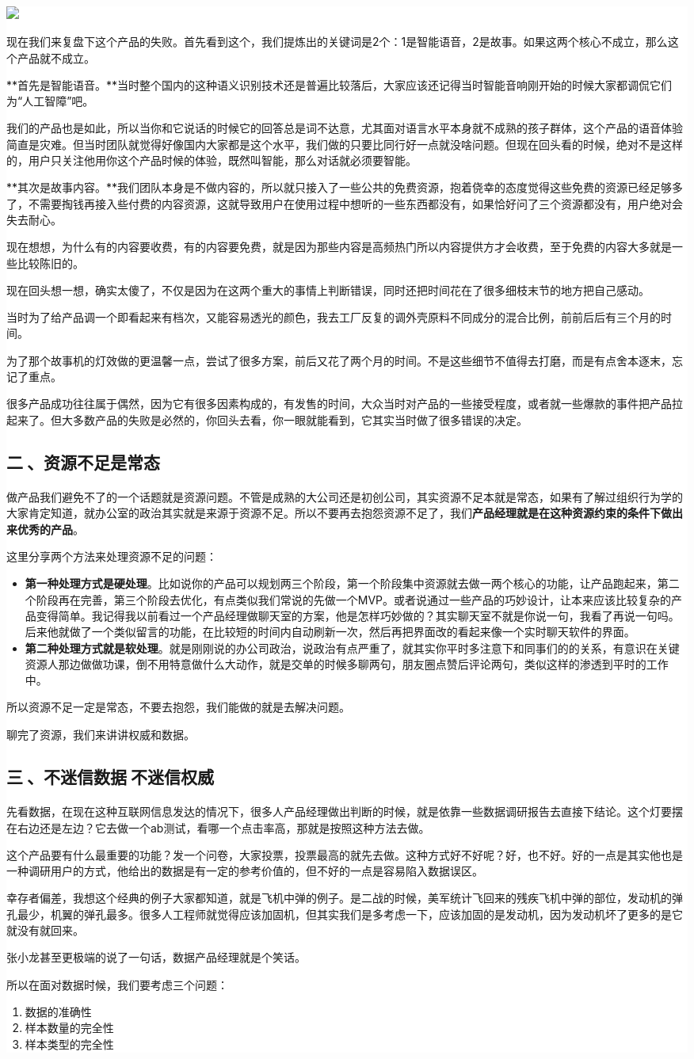 ![](https://image.woshipm.com/2023/07/20/e519b60e-26ee-11ee-aa2b-00163e0b5ff3.jpg)

现在我们来复盘下这个产品的失败。首先看到这个，我们提炼出的关键词是2个：1是智能语音，2是故事。如果这两个核心不成立，那么这个产品就不成立。

**首先是智能语音。**当时整个国内的这种语义识别技术还是普遍比较落后，大家应该还记得当时智能音响刚开始的时候大家都调侃它们为“人工智障”吧。

我们的产品也是如此，所以当你和它说话的时候它的回答总是词不达意，尤其面对语言水平本身就不成熟的孩子群体，这个产品的语音体验简直是灾难。但当时团队就觉得好像国内大家都是这个水平，我们做的只要比同行好一点就没啥问题。但现在回头看的时候，绝对不是这样的，用户只关注他用你这个产品时候的体验，既然叫智能，那么对话就必须要智能。

**其次是故事内容。**我们团队本身是不做内容的，所以就只接入了一些公共的免费资源，抱着侥幸的态度觉得这些免费的资源已经足够多了，不需要掏钱再接入些付费的内容资源，这就导致用户在使用过程中想听的一些东西都没有，如果恰好问了三个资源都没有，用户绝对会失去耐心。

现在想想，为什么有的内容要收费，有的内容要免费，就是因为那些内容是高频热门所以内容提供方才会收费，至于免费的内容大多就是一些比较陈旧的。

现在回头想一想，确实太傻了，不仅是因为在这两个重大的事情上判断错误，同时还把时间花在了很多细枝末节的地方把自己感动。

当时为了给产品调一个即看起来有档次，又能容易透光的颜色，我去工厂反复的调外壳原料不同成分的混合比例，前前后后有三个月的时间。

为了那个故事机的灯效做的更温馨一点，尝试了很多方案，前后又花了两个月的时间。不是这些细节不值得去打磨，而是有点舍本逐末，忘记了重点。

很多产品成功往往属于偶然，因为它有很多因素构成的，有发售的时间，大众当时对产品的一些接受程度，或者就一些爆款的事件把产品拉起来了。但大多数产品的失败是必然的，你回头去看，你一眼就能看到，它其实当时做了很多错误的决定。

## 二 、资源不足是常态

做产品我们避免不了的一个话题就是资源问题。不管是成熟的大公司还是初创公司，其实资源不足本就是常态，如果有了解过组织行为学的大家肯定知道，就办公室的政治其实就是来源于资源不足。所以不要再去抱怨资源不足了，我们**产品经理就是在这种资源约束的条件下做出来优秀的产品**。

这里分享两个方法来处理资源不足的问题：

*   **第一种处理方式是硬处理**。比如说你的产品可以规划两三个阶段，第一个阶段集中资源就去做一两个核心的功能，让产品跑起来，第二个阶段再在完善，第三个阶段去优化，有点类似我们常说的先做一个MVP。或者说通过一些产品的巧妙设计，让本来应该比较复杂的产品变得简单。我记得我以前看过一个产品经理做聊天室的方案，他是怎样巧妙做的？其实聊天室不就是你说一句，我看了再说一句吗。后来他就做了一个类似留言的功能，在比较短的时间内自动刷新一次，然后再把界面改的看起来像一个实时聊天软件的界面。
*   **第二种处理方式就是软处理**。就是刚刚说的办公司政治，说政治有点严重了，就其实你平时多注意下和同事们的的关系，有意识在关键资源人那边做做功课，倒不用特意做什么大动作，就是交单的时候多聊两句，朋友圈点赞后评论两句，类似这样的渗透到平时的工作中。

所以资源不足一定是常态，不要去抱怨，我们能做的就是去解决问题。

聊完了资源，我们来讲讲权威和数据。

## 三 、不迷信数据 不迷信权威

先看数据，在现在这种互联网信息发达的情况下，很多人产品经理做出判断的时候，就是依靠一些数据调研报告去直接下结论。这个灯要摆在右边还是左边？它去做一个ab测试，看哪一个点击率高，那就是按照这种方法去做。

这个产品要有什么最重要的功能？发一个问卷，大家投票，投票最高的就先去做。这种方式好不好呢？好，也不好。好的一点是其实他也是一种调研用户的方式，他给出的数据是有一定的参考价值的，但不好的一点是容易陷入数据误区。

幸存者偏差，我想这个经典的例子大家都知道，就是飞机中弹的例子。是二战的时候，美军统计飞回来的残疾飞机中弹的部位，发动机的弹孔最少，机翼的弹孔最多。很多人工程师就觉得应该加固机，但其实我们是多考虑一下，应该加固的是发动机，因为发动机坏了更多的是它就没有就回来。

张小龙甚至更极端的说了一句话，数据产品经理就是个笑话。

所以在面对数据时候，我们要考虑三个问题：

1.  数据的准确性
2.  样本数量的完全性
3.  样本类型的完全性
